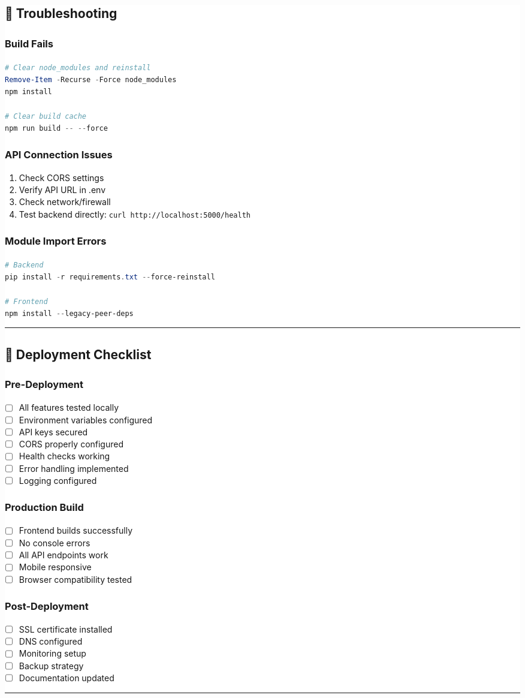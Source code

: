 
## 🐛 Troubleshooting

### Build Fails
```powershell
# Clear node_modules and reinstall
Remove-Item -Recurse -Force node_modules
npm install

# Clear build cache
npm run build -- --force
```

### API Connection Issues
1. Check CORS settings
2. Verify API URL in .env
3. Check network/firewall
4. Test backend directly: `curl http://localhost:5000/health`

### Module Import Errors
```powershell
# Backend
pip install -r requirements.txt --force-reinstall

# Frontend
npm install --legacy-peer-deps
```

---

## 📝 Deployment Checklist

### Pre-Deployment
- [ ] All features tested locally
- [ ] Environment variables configured
- [ ] API keys secured
- [ ] CORS properly configured
- [ ] Health checks working
- [ ] Error handling implemented
- [ ] Logging configured

### Production Build
- [ ] Frontend builds successfully
- [ ] No console errors
- [ ] All API endpoints work
- [ ] Mobile responsive
- [ ] Browser compatibility tested

### Post-Deployment
- [ ] SSL certificate installed
- [ ] DNS configured
- [ ] Monitoring setup
- [ ] Backup strategy
- [ ] Documentation updated

---